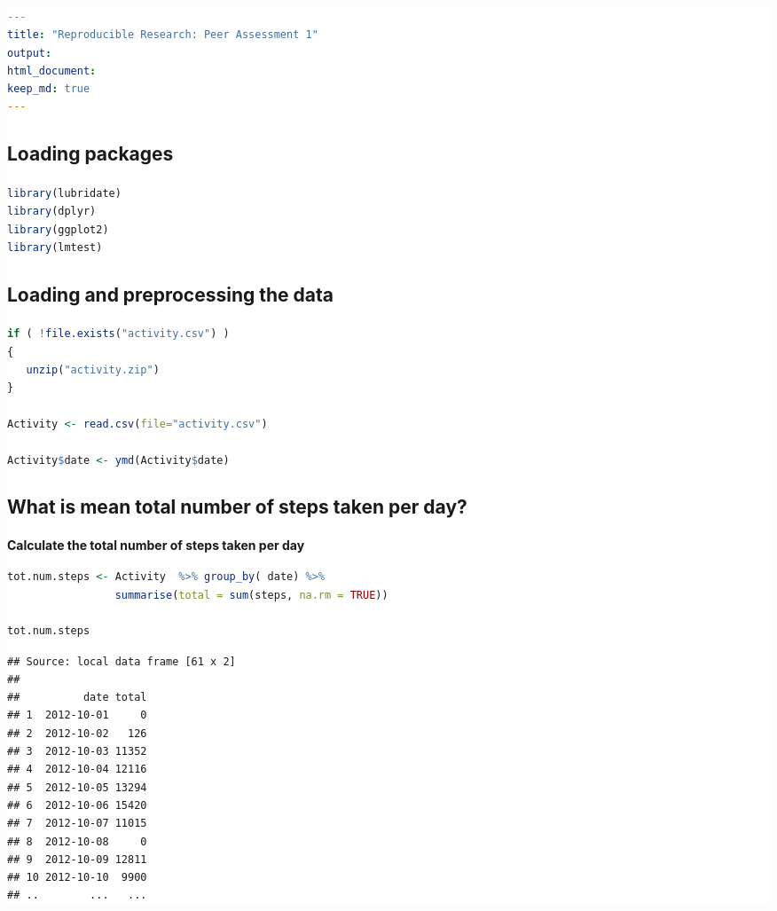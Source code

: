 ```yaml
---
title: "Reproducible Research: Peer Assessment 1"
output: 
html_document:
keep_md: true
---
```


## Loading packages 

```r
library(lubridate)
library(dplyr)
library(ggplot2)
library(lmtest)
```


## Loading and preprocessing the data


```r
if ( !file.exists("activity.csv") )
{
   unzip("activity.zip")  
}

Activity <- read.csv(file="activity.csv")

Activity$date <- ymd(Activity$date)
```


## What is mean total number of steps taken per day?

**Calculate the total number of steps taken per day**


```r
tot.num.steps <- Activity  %>% group_by( date) %>%
                 summarise(total = sum(steps, na.rm = TRUE))

tot.num.steps
```

```
## Source: local data frame [61 x 2]
## 
##          date total
## 1  2012-10-01     0
## 2  2012-10-02   126
## 3  2012-10-03 11352
## 4  2012-10-04 12116
## 5  2012-10-05 13294
## 6  2012-10-06 15420
## 7  2012-10-07 11015
## 8  2012-10-08     0
## 9  2012-10-09 12811
## 10 2012-10-10  9900
## ..        ...   ...
```
